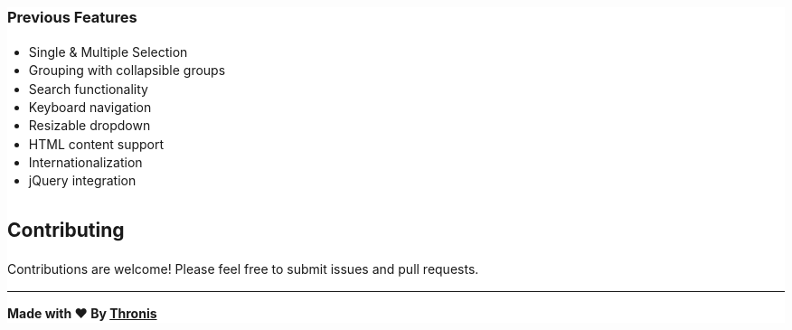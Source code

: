 ### Previous Features
- Single & Multiple Selection
- Grouping with collapsible groups
- Search functionality
- Keyboard navigation
- Resizable dropdown
- HTML content support
- Internationalization
- jQuery integration

## Contributing

Contributions are welcome! Please feel free to submit issues and pull requests.

---

**Made with ❤️ By <a href="https://thronis.com" target="_blank">Thronis</a>**

